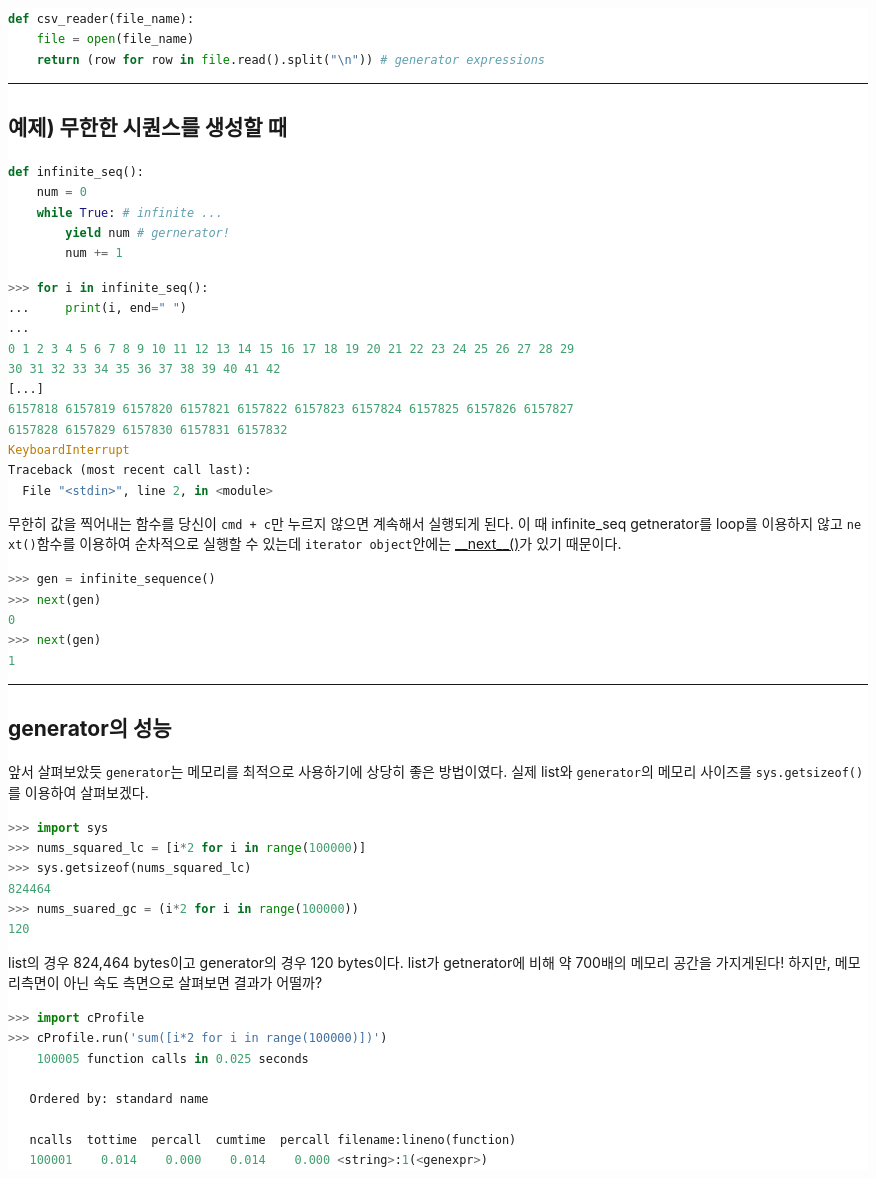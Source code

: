 ``` python
def csv_reader(file_name):
    file = open(file_name)
    return (row for row in file.read().split("\n")) # generator expressions
```
---

## 예제) 무한한 시퀀스를 생성할 때 

``` python
def infinite_seq():
    num = 0
    while True: # infinite ...
        yield num # gernerator!
        num += 1
```

``` python
>>> for i in infinite_seq():
...     print(i, end=" ")
...
0 1 2 3 4 5 6 7 8 9 10 11 12 13 14 15 16 17 18 19 20 21 22 23 24 25 26 27 28 29
30 31 32 33 34 35 36 37 38 39 40 41 42
[...]
6157818 6157819 6157820 6157821 6157822 6157823 6157824 6157825 6157826 6157827
6157828 6157829 6157830 6157831 6157832 
KeyboardInterrupt
Traceback (most recent call last):
  File "<stdin>", line 2, in <module>
```
무한히 값을 찍어내는 함수를 당신이 `cmd + c`만 누르지 않으면 계속해서 실행되게 된다. 이 때 infinite_seq getnerator를 loop를 이용하지 않고 `next()`함수를 이용하여 순차적으로 실행할 수 있는데 `iterator object`안에는 [\_\_next\_\_()](https://www.python.org/dev/peps/pep-0234/)가 있기 때문이다.

```python
>>> gen = infinite_sequence()
>>> next(gen)
0
>>> next(gen)
1
```
---

## generator의 성능 

앞서 살펴보았듯 `generator`는 메모리를 최적으로 사용하기에 상당히 좋은 방법이였다. 실제 list와 `generator`의 메모리 사이즈를 `sys.getsizeof()`를 이용하여 살펴보겠다.
``` python
>>> import sys
>>> nums_squared_lc = [i*2 for i in range(100000)]
>>> sys.getsizeof(nums_squared_lc)
824464 
>>> nums_suared_gc = (i*2 for i in range(100000))
120
```
list의 경우 824,464 bytes이고 generator의 경우 120 bytes이다. list가 getnerator에 비해 약 700배의 메모리 공간을 가지게된다! 하지만, 메모리측면이 아닌 속도 측면으로 살펴보면 결과가 어떨까?
``` python
>>> import cProfile
>>> cProfile.run('sum([i*2 for i in range(100000)])')
    100005 function calls in 0.025 seconds

   Ordered by: standard name

   ncalls  tottime  percall  cumtime  percall filename:lineno(function)
   100001    0.014    0.000    0.014    0.000 <string>:1(<genexpr>)
```